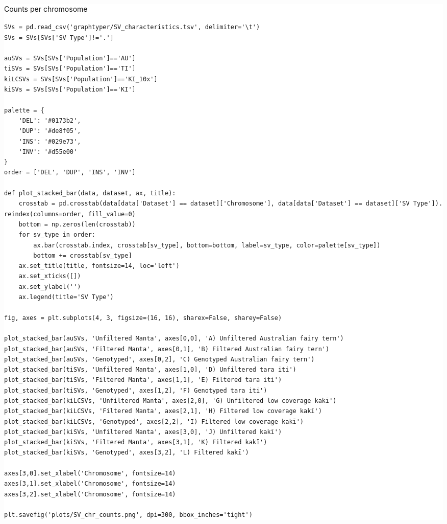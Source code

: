 
Counts per chromosome
```
SVs = pd.read_csv('graphtyper/SV_characteristics.tsv', delimiter='\t')
SVs = SVs[SVs['SV Type']!='.']

auSVs = SVs[SVs['Population']=='AU']
tiSVs = SVs[SVs['Population']=='TI']
kiLCSVs = SVs[SVs['Population']=='KI_10x']
kiSVs = SVs[SVs['Population']=='KI']

palette = {
    'DEL': '#0173b2',
    'DUP': '#de8f05',
    'INS': '#029e73',
    'INV': '#d55e00'
}
order = ['DEL', 'DUP', 'INS', 'INV']

def plot_stacked_bar(data, dataset, ax, title):
    crosstab = pd.crosstab(data[data['Dataset'] == dataset]['Chromosome'], data[data['Dataset'] == dataset]['SV Type']).reindex(columns=order, fill_value=0)
    bottom = np.zeros(len(crosstab))
    for sv_type in order:
        ax.bar(crosstab.index, crosstab[sv_type], bottom=bottom, label=sv_type, color=palette[sv_type])
        bottom += crosstab[sv_type]
    ax.set_title(title, fontsize=14, loc='left')
    ax.set_xticks([])
    ax.set_ylabel('')
    ax.legend(title='SV Type')

fig, axes = plt.subplots(4, 3, figsize=(16, 16), sharex=False, sharey=False)

plot_stacked_bar(auSVs, 'Unfiltered Manta', axes[0,0], 'A) Unfiltered Australian fairy tern')
plot_stacked_bar(auSVs, 'Filtered Manta', axes[0,1], 'B) Filtered Australian fairy tern')
plot_stacked_bar(auSVs, 'Genotyped', axes[0,2], 'C) Genotyped Australian fairy tern')
plot_stacked_bar(tiSVs, 'Unfiltered Manta', axes[1,0], 'D) Unfiltered tara iti')
plot_stacked_bar(tiSVs, 'Filtered Manta', axes[1,1], 'E) Filtered tara iti')
plot_stacked_bar(tiSVs, 'Genotyped', axes[1,2], 'F) Genotyped tara iti')
plot_stacked_bar(kiLCSVs, 'Unfiltered Manta', axes[2,0], 'G) Unfiltered low coverage kakī')
plot_stacked_bar(kiLCSVs, 'Filtered Manta', axes[2,1], 'H) Filtered low coverage kakī')
plot_stacked_bar(kiLCSVs, 'Genotyped', axes[2,2], 'I) Filtered low coverage kakī')
plot_stacked_bar(kiSVs, 'Unfiltered Manta', axes[3,0], 'J) Unfiltered kakī')
plot_stacked_bar(kiSVs, 'Filtered Manta', axes[3,1], 'K) Filtered kakī')
plot_stacked_bar(kiSVs, 'Genotyped', axes[3,2], 'L) Filtered kakī')

axes[3,0].set_xlabel('Chromosome', fontsize=14)
axes[3,1].set_xlabel('Chromosome', fontsize=14)
axes[3,2].set_xlabel('Chromosome', fontsize=14)

plt.savefig('plots/SV_chr_counts.png', dpi=300, bbox_inches='tight')
```
